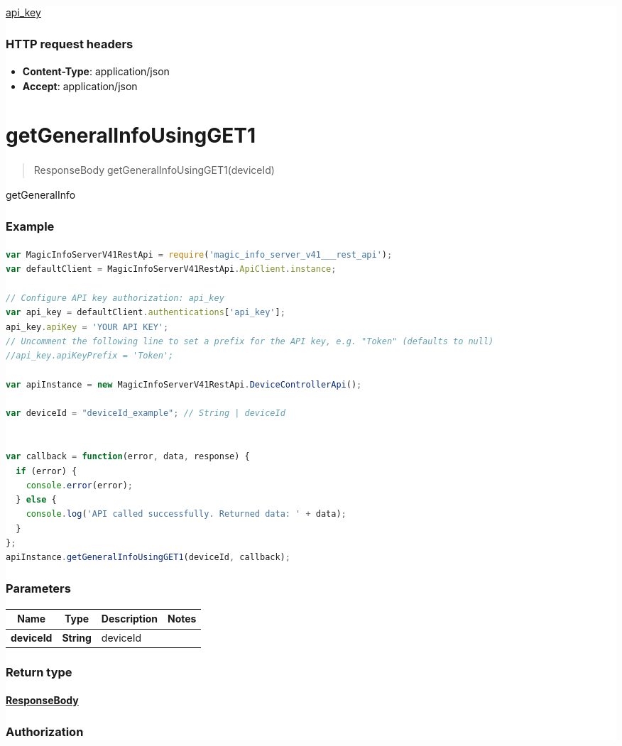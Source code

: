 [api_key](../README.md#api_key)

### HTTP request headers

 - **Content-Type**: application/json
 - **Accept**: application/json

<a name="getGeneralInfoUsingGET1"></a>
# **getGeneralInfoUsingGET1**
> ResponseBody getGeneralInfoUsingGET1(deviceId)

getGeneralInfo

### Example
```javascript
var MagicInfoServerV41RestApi = require('magic_info_server_v41___rest_api');
var defaultClient = MagicInfoServerV41RestApi.ApiClient.instance;

// Configure API key authorization: api_key
var api_key = defaultClient.authentications['api_key'];
api_key.apiKey = 'YOUR API KEY';
// Uncomment the following line to set a prefix for the API key, e.g. "Token" (defaults to null)
//api_key.apiKeyPrefix = 'Token';

var apiInstance = new MagicInfoServerV41RestApi.DeviceControllerApi();

var deviceId = "deviceId_example"; // String | deviceId


var callback = function(error, data, response) {
  if (error) {
    console.error(error);
  } else {
    console.log('API called successfully. Returned data: ' + data);
  }
};
apiInstance.getGeneralInfoUsingGET1(deviceId, callback);
```

### Parameters

Name | Type | Description  | Notes
------------- | ------------- | ------------- | -------------
 **deviceId** | **String**| deviceId | 

### Return type

[**ResponseBody**](ResponseBody.md)

### Authorization
